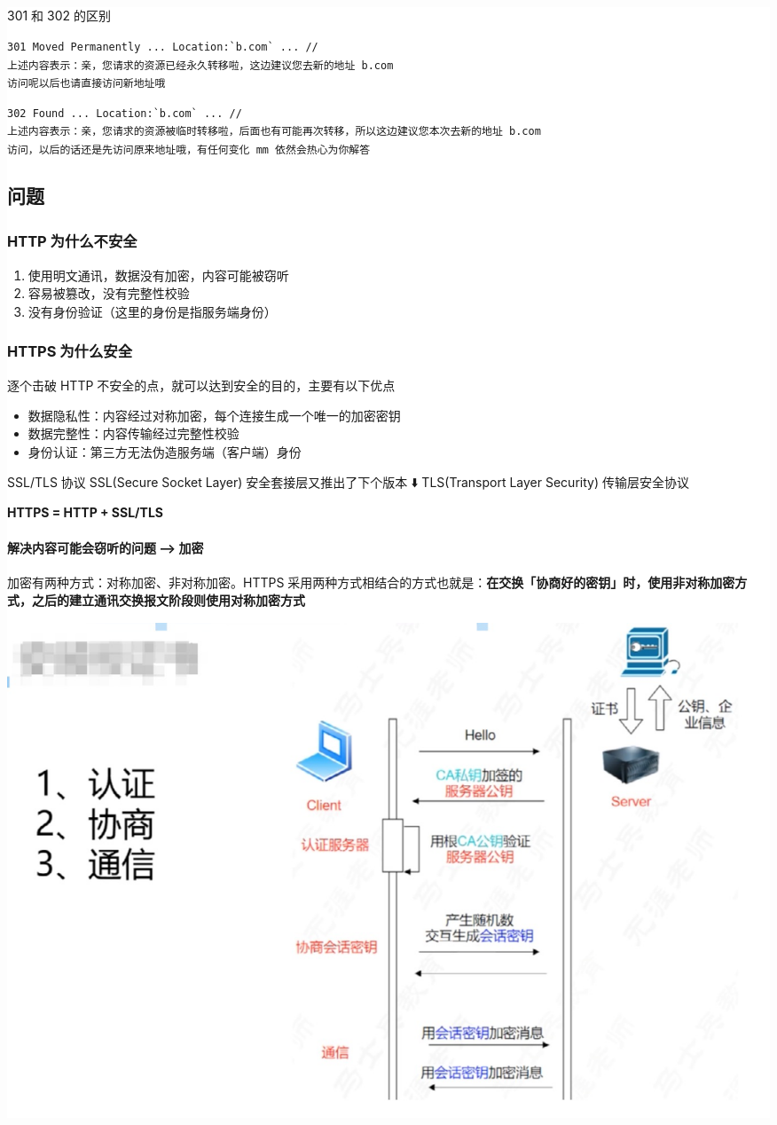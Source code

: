 301 和 302 的区别

```html
301 Moved Permanently ... Location:`b.com` ... //
上述内容表示：亲，您请求的资源已经永久转移啦，这边建议您去新的地址 b.com
访问呢以后也请直接访问新地址哦
```

```html
302 Found ... Location:`b.com` ... //
上述内容表示：亲，您请求的资源被临时转移啦，后面也有可能再次转移，所以这边建议您本次去新的地址 b.com
访问，以后的话还是先访问原来地址哦，有任何变化 mm 依然会热心为你解答
```

## 问题

### HTTP 为什么不安全

1. 使用明文通讯，数据没有加密，内容可能被窃听
2. 容易被篡改，没有完整性校验
3. 没有身份验证（这里的身份是指服务端身份）

### HTTPS 为什么安全

逐个击破 HTTP 不安全的点，就可以达到安全的目的，主要有以下优点

- 数据隐私性：内容经过对称加密，每个连接生成一个唯一的加密密钥
- 数据完整性：内容传输经过完整性校验
- 身份认证：第三方无法伪造服务端（客户端）身份

SSL/TLS 协议 SSL(Secure Socket Layer) 安全套接层又推出了下个版本 ⬇️ TLS(Transport Layer Security) 传输层安全协议

**HTTPS = HTTP + SSL/TLS**

#### 解决内容可能会窃听的问题 --> 加密

加密有两种方式：对称加密、非对称加密。HTTPS 采用两种方式相结合的方式也就是：**在交换「协商好的密钥」时，使用非对称加密方式，之后的建立通讯交换报文阶段则使用对称加密方式**

![https工作流程](./pictures/https工作流程.jpg)
